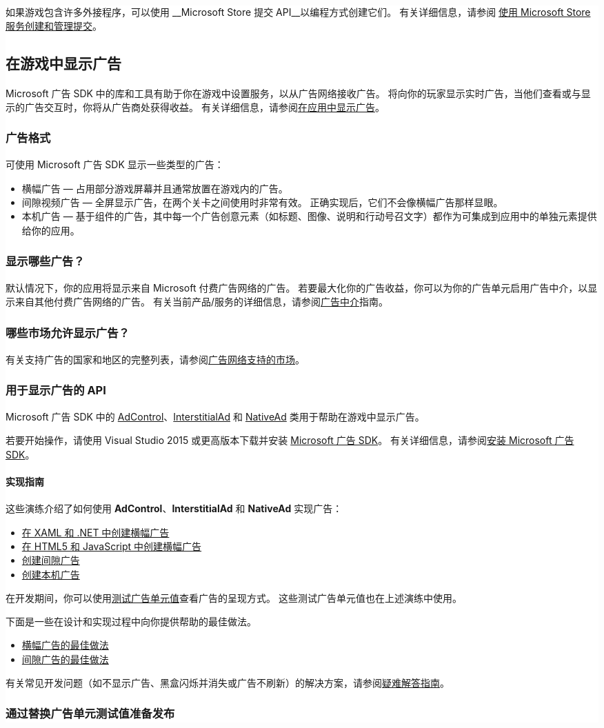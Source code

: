 如果游戏包含许多外接程序，可以使用 __Microsoft Store 提交 API__以编程方式创建它们。 有关详细信息，请参阅 [使用 Microsoft Store 服务创建和管理提交](../monetize/create-and-manage-submissions-using-windows-store-services.md)。

## <a name="display-ads-in-your-game"></a>在游戏中显示广告

Microsoft 广告 SDK 中的库和工具有助于你在游戏中设置服务，以从广告网络接收广告。 将向你的玩家显示实时广告，当他们查看或与显示的广告交互时，你将从广告商处获得收益。
有关详细信息，请参阅[在应用中显示广告](../monetize/display-ads-in-your-app.md)。

### <a name="ad-formats"></a>广告格式

可使用 Microsoft 广告 SDK 显示一些类型的广告：

* 横幅广告 &mdash; 占用部分游戏屏幕并且通常放置在游戏内的广告。
* 间隙视频广告 &mdash; 全屏显示广告，在两个关卡之间使用时非常有效。 正确实现后，它们不会像横幅广告那样显眼。
* 本机广告 &mdash; 基于组件的广告，其中每一个广告创意元素（如标题、图像、说明和行动号召文字）都作为可集成到应用中的单独元素提供给你的应用。

### <a name="which-ads-are-displayed"></a>显示哪些广告？

默认情况下，你的应用将显示来自 Microsoft 付费广告网络的广告。 若要最大化你的广告收益，你可以为你的广告单元启用广告中介，以显示来自其他付费广告网络的广告。 有关当前产品/服务的详细信息，请参阅[广告中介](../publish/in-app-ads.md#mediation)指南。

### <a name="which-markets-allow-ads-to-be-displayed"></a>哪些市场允许显示广告？

有关支持广告的国家和地区的完整列表，请参阅[广告网络支持的市场](../publish/in-app-ads.md#network-markets)。

### <a name="apis-for-displaying-ads"></a>用于显示广告的 API

Microsoft 广告 SDK 中的 [AdControl](/uwp/api/microsoft.advertising.winrt.ui.adcontrol)、[InterstitialAd](/uwp/api/microsoft.advertising.winrt.ui.interstitialad) 和 [NativeAd](/uwp/api/microsoft.advertising.winrt.ui.nativead) 类用于帮助在游戏中显示广告。

若要开始操作，请使用 Visual Studio 2015 或更高版本下载并安装 [Microsoft 广告 SDK](https://marketplace.visualstudio.com/items?itemName=AdMediator.MicrosoftAdvertisingSDK)。 有关详细信息，请参阅[安装 Microsoft 广告 SDK](../monetize/install-the-microsoft-advertising-libraries.md)。

#### <a name="implementation-guides"></a>实现指南

这些演练介绍了如何使用 __AdControl__、__InterstitialAd__ 和 __NativeAd__ 实现广告：

* [在 XAML 和 .NET 中创建横幅广告](../monetize/adcontrol-in-xaml-and--net.md)
* [在 HTML5 和 JavaScript 中创建横幅广告](../monetize/adcontrol-in-html-5-and-javascript.md)
* [创建间隙广告](../monetize/interstitial-ads.md)
* [创建本机广告](../monetize/native-ads.md)

在开发期间，你可以使用[测试广告单元值](../monetize/set-up-ad-units-in-your-app.md)查看广告的呈现方式。 这些测试广告单元值也在上述演练中使用。

下面是一些在设计和实现过程中向你提供帮助的最佳做法。

* [横幅广告的最佳做法](../monetize/ui-and-user-experience-guidelines.md)
* [间隙广告的最佳做法](../monetize/ui-and-user-experience-guidelines.md)

有关常见开发问题（如不显示广告、黑盒闪烁并消失或广告不刷新）的解决方案，请参阅[疑难解答指南](../monetize/known-issues-for-the-advertising-libraries.md)。

### <a name="prepare-for-release-by-replacing-ad-unit-test-values"></a>通过替换广告单元测试值准备发布
